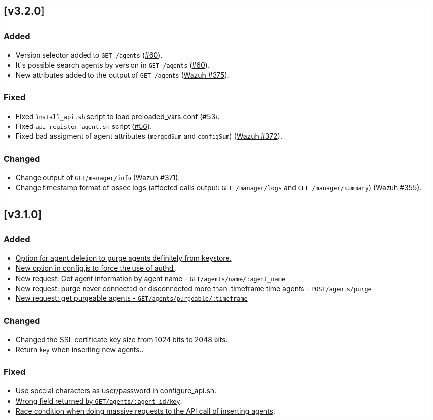 
## [v3.2.0]
### Added
- Version selector added to `GET /agents` ([#60](https://github.com/wazuh/wazuh-api/pull/60)).
- It's possible search agents by version in `GET /agents` ([#60](https://github.com/wazuh/wazuh-api/pull/60)).
- New attributes added to the output of `GET /agents` ([Wazuh #375](https://github.com/wazuh/wazuh/pull/375)).

### Fixed
- Fixed `ìnstall_api.sh` script to load preloaded_vars.conf ([#53](https://github.com/wazuh/wazuh-api/pull/53)).
- Fixed `api-register-agent.sh` script ([#56](https://github.com/wazuh/wazuh-api/pull/56)).
- Fixed bad assigment of agent attributes (`mergedSum` and `configSum`) ([Wazuh #372](https://github.com/wazuh/wazuh/pull/372)).

### Changed
- Change output of `GET/manager/info` ([Wazuh #371](https://github.com/wazuh/wazuh/pull/371)).
- Change timestamp format of ossec logs (affected calls output: `GET /manager/logs` and `GET /manager/summary`) ([Wazuh #355](https://github.com/wazuh/wazuh/pull/355)).

## [v3.1.0]
### Added

- [Option for agent deletion to purge agents definitely from keystore.](https://github.com/wazuh/wazuh-api/pull/41)
- [New option in config.js to force the use of authd.](https://github.com/wazuh/wazuh-api/pull/43).
- [New request: Get agent information by agent name - `GET/agents/name/:agent_name`](https://github.com/wazuh/wazuh-api/pull/42)
- [New request: purge never connected or disconnected more than :timeframe time agents - `POST/agents/purge`](https://github.com/wazuh/wazuh-api/pull/40)
- [New request: get purgeable agents - `GET/agents/purgeable/:timeframe`](https://github.com/wazuh/wazuh-api/pull/40)

### Changed

- [Changed the SSL certificate key size from 1024 bits to 2048 bits.](https://github.com/wazuh/wazuh-api/pull/45)
- [Return `key` when inserting new agents.](https://github.com/wazuh/wazuh/pull/303).

### Fixed

- [Use special characters as user/password in configure_api.sh.](https://github.com/wazuh/wazuh-api/pull/46)
- [Wrong field returned by `GET/agents/:agent_id/key`](https://github.com/wazuh/wazuh/commit/24a5a04ccff80c26e7a5b592514ca7fcd8a3a026).
- [Race condition when doing massive requests to the API call of inserting agents](https://github.com/wazuh/wazuh/pull/306).
